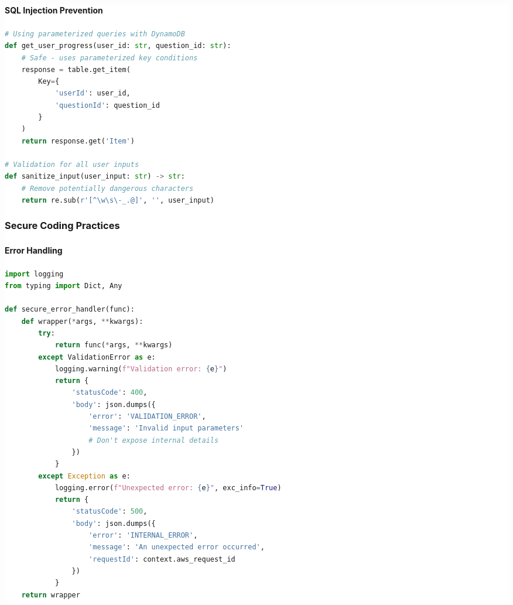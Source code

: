 #### SQL Injection Prevention
```python
# Using parameterized queries with DynamoDB
def get_user_progress(user_id: str, question_id: str):
    # Safe - uses parameterized key conditions
    response = table.get_item(
        Key={
            'userId': user_id,
            'questionId': question_id
        }
    )
    return response.get('Item')

# Validation for all user inputs
def sanitize_input(user_input: str) -> str:
    # Remove potentially dangerous characters
    return re.sub(r'[^\w\s\-_.@]', '', user_input)
```

### Secure Coding Practices

#### Error Handling
```python
import logging
from typing import Dict, Any

def secure_error_handler(func):
    def wrapper(*args, **kwargs):
        try:
            return func(*args, **kwargs)
        except ValidationError as e:
            logging.warning(f"Validation error: {e}")
            return {
                'statusCode': 400,
                'body': json.dumps({
                    'error': 'VALIDATION_ERROR',
                    'message': 'Invalid input parameters'
                    # Don't expose internal details
                })
            }
        except Exception as e:
            logging.error(f"Unexpected error: {e}", exc_info=True)
            return {
                'statusCode': 500,
                'body': json.dumps({
                    'error': 'INTERNAL_ERROR',
                    'message': 'An unexpected error occurred',
                    'requestId': context.aws_request_id
                })
            }
    return wrapper
```
